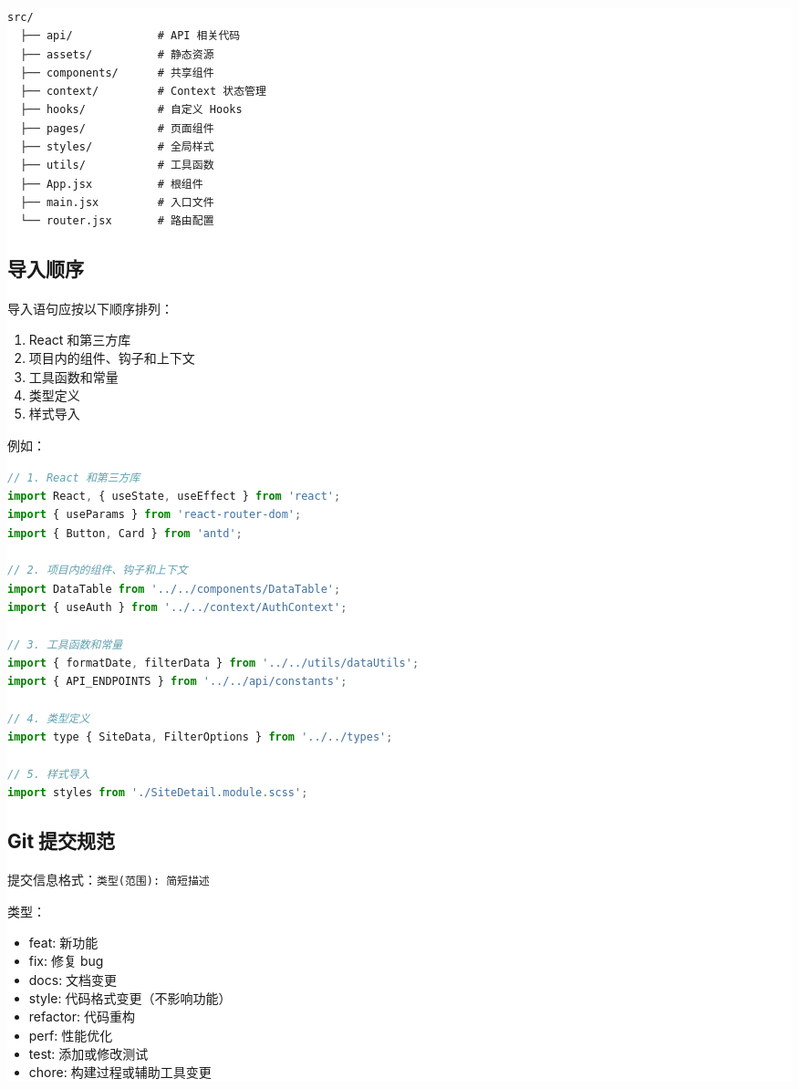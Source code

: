 ```
src/
  ├── api/             # API 相关代码
  ├── assets/          # 静态资源
  ├── components/      # 共享组件
  ├── context/         # Context 状态管理
  ├── hooks/           # 自定义 Hooks
  ├── pages/           # 页面组件
  ├── styles/          # 全局样式
  ├── utils/           # 工具函数
  ├── App.jsx          # 根组件
  ├── main.jsx         # 入口文件
  └── router.jsx       # 路由配置
```

## 导入顺序

导入语句应按以下顺序排列：

1. React 和第三方库
2. 项目内的组件、钩子和上下文
3. 工具函数和常量
4. 类型定义
5. 样式导入

例如：

```jsx
// 1. React 和第三方库
import React, { useState, useEffect } from 'react';
import { useParams } from 'react-router-dom';
import { Button, Card } from 'antd';

// 2. 项目内的组件、钩子和上下文
import DataTable from '../../components/DataTable';
import { useAuth } from '../../context/AuthContext';

// 3. 工具函数和常量
import { formatDate, filterData } from '../../utils/dataUtils';
import { API_ENDPOINTS } from '../../api/constants';

// 4. 类型定义
import type { SiteData, FilterOptions } from '../../types';

// 5. 样式导入
import styles from './SiteDetail.module.scss';
```

## Git 提交规范

提交信息格式：`类型(范围): 简短描述`

类型：
- feat: 新功能
- fix: 修复 bug
- docs: 文档变更
- style: 代码格式变更（不影响功能）
- refactor: 代码重构
- perf: 性能优化
- test: 添加或修改测试
- chore: 构建过程或辅助工具变更
